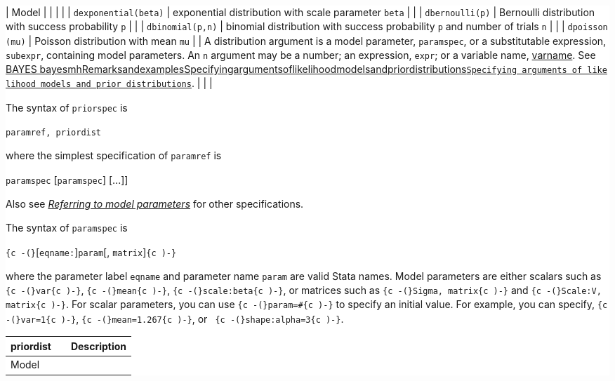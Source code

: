 | Model                                                                                                                                                                                                                                                                                                                                                                                                                                                                                                                                                                                       |                      |                                                                             |
|                                                                                                                                                                                                                                                                                                                                                                                                                                                                                                                                                                                             | `dexponential(beta)` | exponential distribution with scale parameter `beta`                        |
|                                                                                                                                                                                                                                                                                                                                                                                                                                                                                                                                                                                             | `dbernoulli(p)`      | Bernoulli distribution with success probability `p`                         |
|                                                                                                                                                                                                                                                                                                                                                                                                                                                                                                                                                                                             | `dbinomial(p,n)`     | binomial distribution with success probability `p` and number of trials `n` |
|                                                                                                                                                                                                                                                                                                                                                                                                                                                                                                                                                                                             | `dpoisson(mu)`       | Poisson distribution with mean `mu`                                         |
| A distribution argument is a model parameter, `paramspec`, or a substitutable expression, `subexpr`, containing model parameters. An `n` argument may be a number; an expression, `expr`; or a variable name, [varname](http://www.stata.com/help.cgi?varname). See [BAYES bayesmhRemarksandexamplesSpecifyingargumentsoflikelihoodmodelsandpriordistributions`Specifying arguments of likelihood models and prior distributions`](http://www.stata.com/manuals14/bayesbayesmhremarksandexamplesspecifyingargumentsoflikelihoodmodelsandpriordistributions.pdf). |                      |                                                                             |

The syntax of `priorspec` is

`paramref, priordist`

where the simplest specification of `paramref` is

`paramspec` \[`paramspec`\] \[...\]\]

Also see
[<var class="command">Referring to model parameters</var><strong></strong>](#refer)
for other specifications.

The syntax of `paramspec` is

`{c -(}`\[`eqname:`\]`param`\[, `matrix`\]`{c )-}`

where the parameter label `eqname` and parameter name `param` are valid
Stata names. Model parameters are either scalars such as
`{c -(}var{c )-}`, `{c -(}mean{c )-}`,
`{c -(}scale:beta{c )-}`, or matrices such as
`{c -(}Sigma, matrix{c )-}` and `{c -(}Scale:V, matrix{c )-}`.
For scalar parameters, you can use `{c -(}param=#{c )-}` to
specify an initial value. For example, you can specify,
`{c -(}var=1{c )-}`, `{c -(}mean=1.267{c )-}`, or
` {c -(}shape:alpha=3{c )-}`.

| priordist |                                                       | Description                                                                                                                                                                                                                             |
|-----------|-------------------------------------------------------|-----------------------------------------------------------------------------------------------------------------------------------------------------------------------------------------------------------------------------------------|
| Model     |                                                       |                                                                                                                                                                                                                                         |